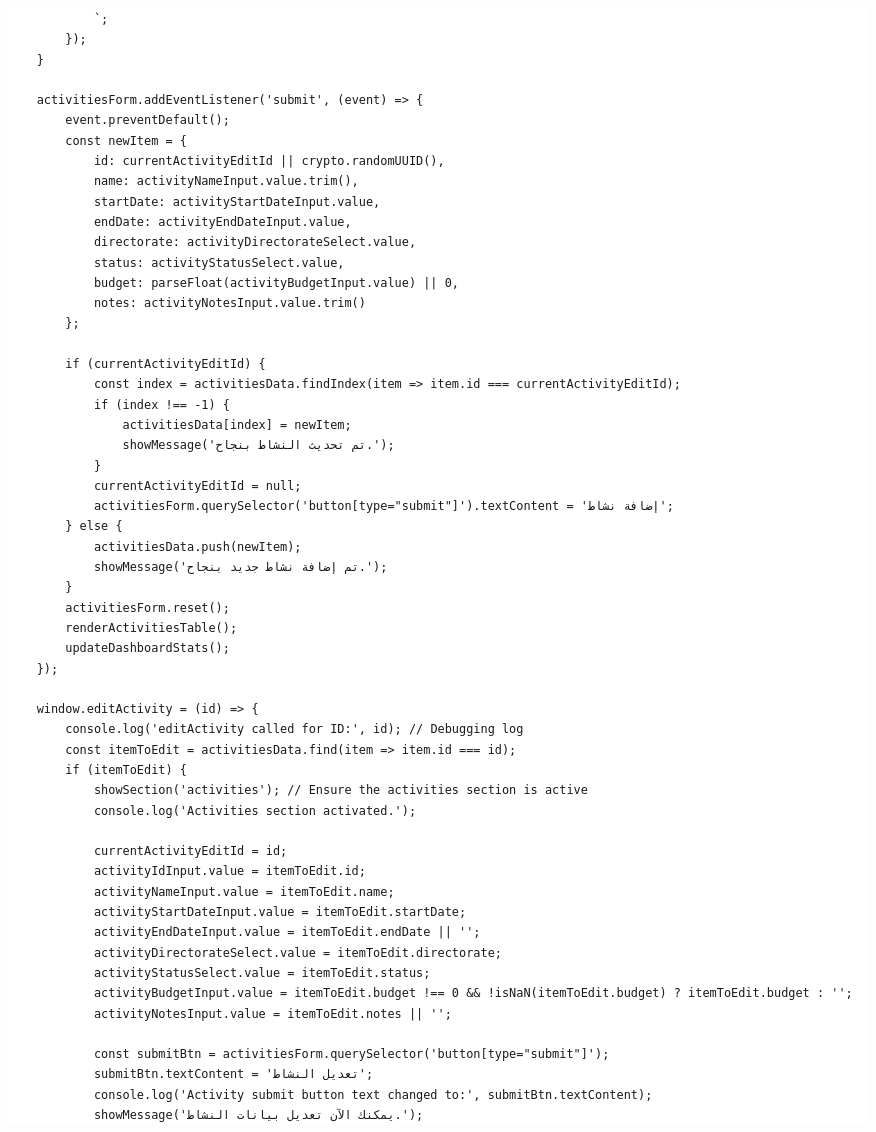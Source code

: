                 `;
            });
        }

        activitiesForm.addEventListener('submit', (event) => {
            event.preventDefault();
            const newItem = {
                id: currentActivityEditId || crypto.randomUUID(),
                name: activityNameInput.value.trim(),
                startDate: activityStartDateInput.value,
                endDate: activityEndDateInput.value,
                directorate: activityDirectorateSelect.value,
                status: activityStatusSelect.value,
                budget: parseFloat(activityBudgetInput.value) || 0,
                notes: activityNotesInput.value.trim()
            };

            if (currentActivityEditId) {
                const index = activitiesData.findIndex(item => item.id === currentActivityEditId);
                if (index !== -1) {
                    activitiesData[index] = newItem;
                    showMessage('تم تحديث النشاط بنجاح.');
                }
                currentActivityEditId = null;
                activitiesForm.querySelector('button[type="submit"]').textContent = 'إضافة نشاط';
            } else {
                activitiesData.push(newItem);
                showMessage('تم إضافة نشاط جديد بنجاح.');
            }
            activitiesForm.reset();
            renderActivitiesTable();
            updateDashboardStats();
        });

        window.editActivity = (id) => {
            console.log('editActivity called for ID:', id); // Debugging log
            const itemToEdit = activitiesData.find(item => item.id === id);
            if (itemToEdit) {
                showSection('activities'); // Ensure the activities section is active
                console.log('Activities section activated.');

                currentActivityEditId = id;
                activityIdInput.value = itemToEdit.id;
                activityNameInput.value = itemToEdit.name;
                activityStartDateInput.value = itemToEdit.startDate;
                activityEndDateInput.value = itemToEdit.endDate || '';
                activityDirectorateSelect.value = itemToEdit.directorate;
                activityStatusSelect.value = itemToEdit.status;
                activityBudgetInput.value = itemToEdit.budget !== 0 && !isNaN(itemToEdit.budget) ? itemToEdit.budget : '';
                activityNotesInput.value = itemToEdit.notes || '';
                
                const submitBtn = activitiesForm.querySelector('button[type="submit"]');
                submitBtn.textContent = 'تعديل النشاط';
                console.log('Activity submit button text changed to:', submitBtn.textContent);
                showMessage('يمكنك الآن تعديل بيانات النشاط.');
